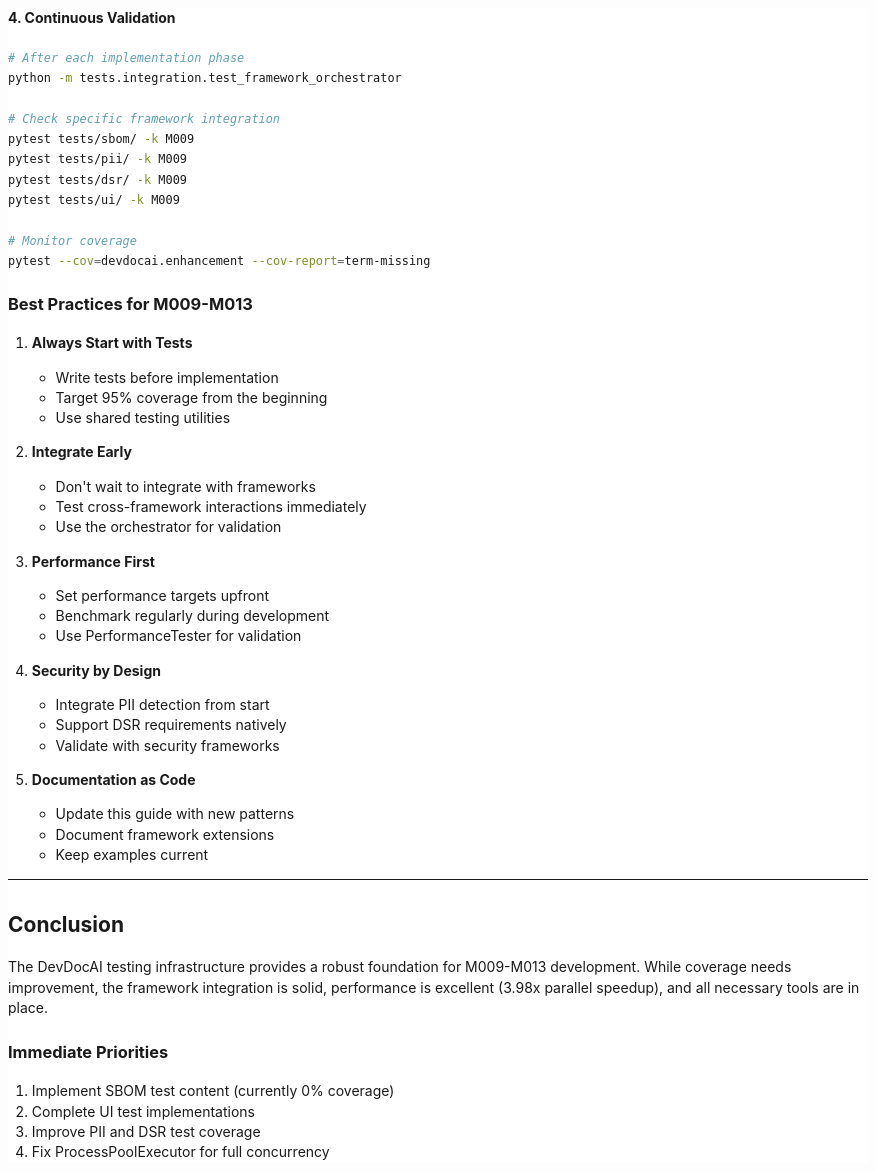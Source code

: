 #### 4. Continuous Validation

```bash
# After each implementation phase
python -m tests.integration.test_framework_orchestrator

# Check specific framework integration
pytest tests/sbom/ -k M009
pytest tests/pii/ -k M009
pytest tests/dsr/ -k M009
pytest tests/ui/ -k M009

# Monitor coverage
pytest --cov=devdocai.enhancement --cov-report=term-missing
```

### Best Practices for M009-M013

1. **Always Start with Tests**
   - Write tests before implementation
   - Target 95% coverage from the beginning
   - Use shared testing utilities

2. **Integrate Early**
   - Don't wait to integrate with frameworks
   - Test cross-framework interactions immediately
   - Use the orchestrator for validation

3. **Performance First**
   - Set performance targets upfront
   - Benchmark regularly during development
   - Use PerformanceTester for validation

4. **Security by Design**
   - Integrate PII detection from start
   - Support DSR requirements natively
   - Validate with security frameworks

5. **Documentation as Code**
   - Update this guide with new patterns
   - Document framework extensions
   - Keep examples current

---

## Conclusion

The DevDocAI testing infrastructure provides a robust foundation for M009-M013 development. While coverage needs improvement, the framework integration is solid, performance is excellent (3.98x parallel speedup), and all necessary tools are in place.

### Immediate Priorities

1. Implement SBOM test content (currently 0% coverage)
2. Complete UI test implementations
3. Improve PII and DSR test coverage
4. Fix ProcessPoolExecutor for full concurrency
